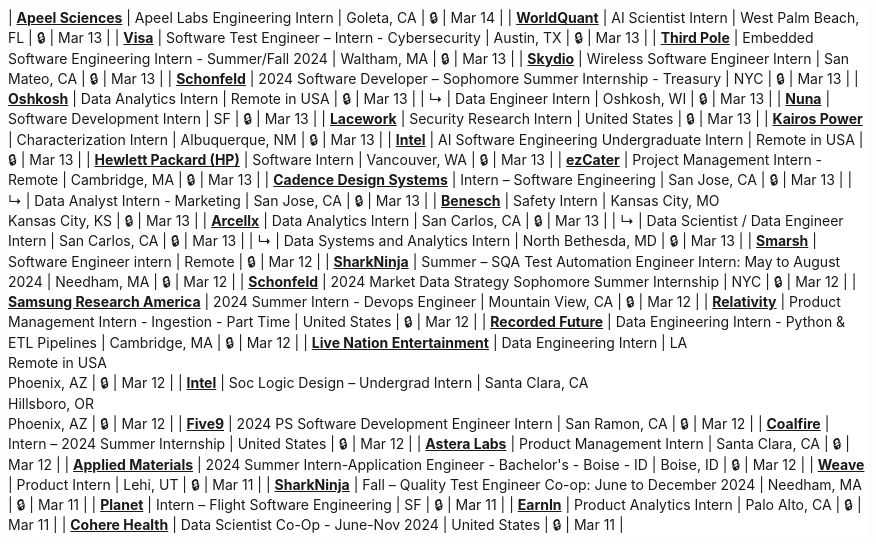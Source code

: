 | **[Apeel Sciences](https://simplify.jobs/c/Apeel-Sciences)** | Apeel Labs Engineering Intern | Goleta, CA | 🔒 | Mar 14 |
| **[WorldQuant](https://simplify.jobs/c/WorldQuant)** | AI Scientist Intern | West Palm Beach, FL | 🔒 | Mar 13 |
| **[Visa](https://simplify.jobs/c/Visa)** | Software Test Engineer – Intern - Cybersecurity | Austin, TX | 🔒 | Mar 13 |
| **[Third Pole](https://simplify.jobs/c/ThirdPoleThera)** | Embedded Software Engineering Intern - Summer/Fall 2024 | Waltham, MA | 🔒 | Mar 13 |
| **[Skydio](https://simplify.jobs/c/Skydio)** | Wireless Software Engineer Intern | San Mateo, CA | 🔒 | Mar 13 |
| **[Schonfeld](https://simplify.jobs/c/Schonfeld)** | 2024 Software Developer – Sophomore Summer Internship - Treasury | NYC | 🔒 | Mar 13 |
| **[Oshkosh](https://simplify.jobs/c/Oshkosh)** | Data Analytics Intern | Remote in USA | 🔒 | Mar 13 |
| ↳ | Data Engineer Intern | Oshkosh, WI | 🔒 | Mar 13 |
| **[Nuna](https://simplify.jobs/c/Nuna)** | Software Development Intern | SF | 🔒 | Mar 13 |
| **[Lacework](https://simplify.jobs/c/Lacework)** | Security Research Intern | United States | 🔒 | Mar 13 |
| **[Kairos Power](https://simplify.jobs/c/KairosPower)** | Characterization Intern | Albuquerque, NM | 🔒 | Mar 13 |
| **[Intel](https://simplify.jobs/c/Intel)** | AI Software Engineering Undergraduate Intern | Remote in USA | 🔒 | Mar 13 |
| **[Hewlett Packard (HP)](https://simplify.jobs/c/Hewlett-Packard)** | Software Intern | Vancouver, WA | 🔒 | Mar 13 |
| **[ezCater](https://simplify.jobs/c/ezCater)** | Project Management Intern - Remote | Cambridge, MA | 🔒 | Mar 13 |
| **[Cadence Design Systems](https://simplify.jobs/c/Cadence-Design-Systems)** | Intern – Software Engineering | San Jose, CA | 🔒 | Mar 13 |
| ↳ | Data Analyst Intern - Marketing | San Jose, CA | 🔒 | Mar 13 |
| **[Benesch](https://simplify.jobs/c/Benesch)** | Safety Intern | Kansas City, MO</br>Kansas City, KS | 🔒 | Mar 13 |
| **[Arcellx](https://simplify.jobs/c/Arcellx)** | Data Analytics Intern | San Carlos, CA | 🔒 | Mar 13 |
| ↳ | Data Scientist / Data Engineer Intern | San Carlos, CA | 🔒 | Mar 13 |
| ↳ | Data Systems and Analytics Intern | North Bethesda, MD | 🔒 | Mar 13 |
| **[Smarsh](https://simplify.jobs/c/Smarsh)** | Software Engineer intern | Remote | 🔒 | Mar 12 |
| **[SharkNinja](https://simplify.jobs/c/SharkNinja)** | Summer – SQA Test Automation Engineer Intern: May to August 2024 | Needham, MA | 🔒 | Mar 12 |
| **[Schonfeld](https://simplify.jobs/c/Schonfeld)** | 2024 Market Data Strategy Sophomore Summer Internship | NYC | 🔒 | Mar 12 |
| **[Samsung Research America](https://simplify.jobs/c/Samsung-Research-America)** | 2024 Summer Intern - Devops Engineer | Mountain View, CA | 🔒 | Mar 12 |
| **[Relativity](https://simplify.jobs/c/Relativity)** | Product Management Intern - Ingestion - Part Time | United States | 🔒 | Mar 12 |
| **[Recorded Future](https://simplify.jobs/c/Recorded-Future)** | Data Engineering Intern - Python & ETL Pipelines | Cambridge, MA | 🔒 | Mar 12 |
| **[Live Nation Entertainment](https://simplify.jobs/c/Live-Nation-Entertainment)** | Data Engineering Intern | LA</br>Remote in USA</br>Phoenix, AZ | 🔒 | Mar 12 |
| **[Intel](https://simplify.jobs/c/Intel)** | Soc Logic Design – Undergrad Intern | Santa Clara, CA</br>Hillsboro, OR</br>Phoenix, AZ | 🔒 | Mar 12 |
| **[Five9](https://simplify.jobs/c/Five9)** | 2024 PS Software Development Engineer Intern | San Ramon, CA | 🔒 | Mar 12 |
| **[Coalfire](https://simplify.jobs/c/Coalfire)** | Intern – 2024 Summer Internship | United States | 🔒 | Mar 12 |
| **[Astera Labs](https://simplify.jobs/c/AsteraLabs)** | Product Management Intern | Santa Clara, CA | 🔒 | Mar 12 |
| **[Applied Materials](https://simplify.jobs/c/Applied-Materials)** | 2024 Summer Intern-Application Engineer - Bachelor's - Boise - ID | Boise, ID | 🔒 | Mar 12 |
| **[Weave](https://simplify.jobs/c/Weave)** | Product Intern | Lehi, UT | 🔒 | Mar 11 |
| **[SharkNinja](https://simplify.jobs/c/SharkNinja)** | Fall – Quality Test Engineer Co-op: June to December 2024 | Needham, MA | 🔒 | Mar 11 |
| **[Planet](https://simplify.jobs/c/Planet)** | Intern – Flight Software Engineering | SF | 🔒 | Mar 11 |
| **[EarnIn](https://simplify.jobs/c/Earnin)** | Product Analytics Intern | Palo Alto, CA | 🔒 | Mar 11 |
| **[Cohere Health](https://simplify.jobs/c/897d9f54-64bb-4399-a926-10ea9a114bdd)** | Data Scientist Co-Op - June-Nov 2024 | United States | 🔒 | Mar 11 |